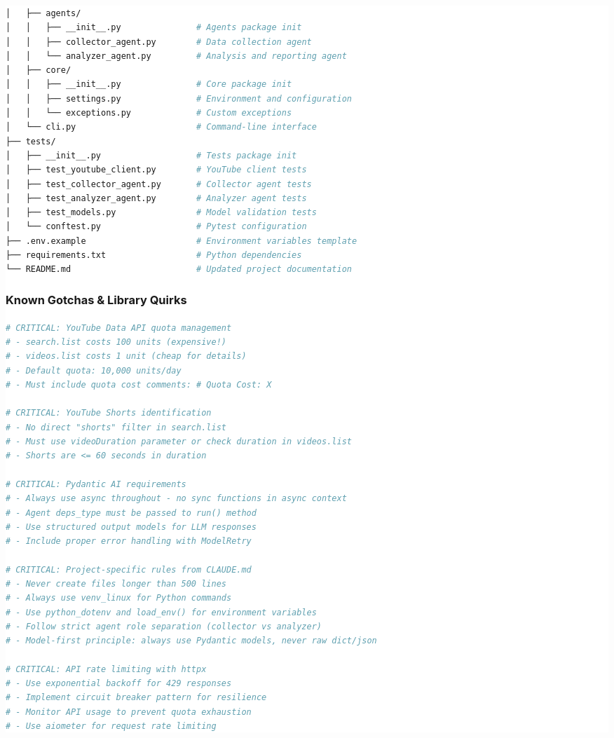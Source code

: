 ```bash
│   ├── agents/
│   │   ├── __init__.py               # Agents package init
│   │   ├── collector_agent.py        # Data collection agent
│   │   └── analyzer_agent.py         # Analysis and reporting agent
│   ├── core/
│   │   ├── __init__.py               # Core package init
│   │   ├── settings.py               # Environment and configuration
│   │   └── exceptions.py             # Custom exceptions
│   └── cli.py                        # Command-line interface
├── tests/
│   ├── __init__.py                   # Tests package init
│   ├── test_youtube_client.py        # YouTube client tests
│   ├── test_collector_agent.py       # Collector agent tests
│   ├── test_analyzer_agent.py        # Analyzer agent tests
│   ├── test_models.py                # Model validation tests
│   └── conftest.py                   # Pytest configuration
├── .env.example                      # Environment variables template
├── requirements.txt                  # Python dependencies
└── README.md                         # Updated project documentation
```

### Known Gotchas & Library Quirks
```python
# CRITICAL: YouTube Data API quota management
# - search.list costs 100 units (expensive!)
# - videos.list costs 1 unit (cheap for details)
# - Default quota: 10,000 units/day
# - Must include quota cost comments: # Quota Cost: X

# CRITICAL: YouTube Shorts identification
# - No direct "shorts" filter in search.list
# - Must use videoDuration parameter or check duration in videos.list
# - Shorts are <= 60 seconds in duration

# CRITICAL: Pydantic AI requirements
# - Always use async throughout - no sync functions in async context
# - Agent deps_type must be passed to run() method
# - Use structured output models for LLM responses
# - Include proper error handling with ModelRetry

# CRITICAL: Project-specific rules from CLAUDE.md
# - Never create files longer than 500 lines
# - Always use venv_linux for Python commands
# - Use python_dotenv and load_env() for environment variables
# - Follow strict agent role separation (collector vs analyzer)
# - Model-first principle: always use Pydantic models, never raw dict/json

# CRITICAL: API rate limiting with httpx
# - Use exponential backoff for 429 responses
# - Implement circuit breaker pattern for resilience
# - Monitor API usage to prevent quota exhaustion
# - Use aiometer for request rate limiting
```
